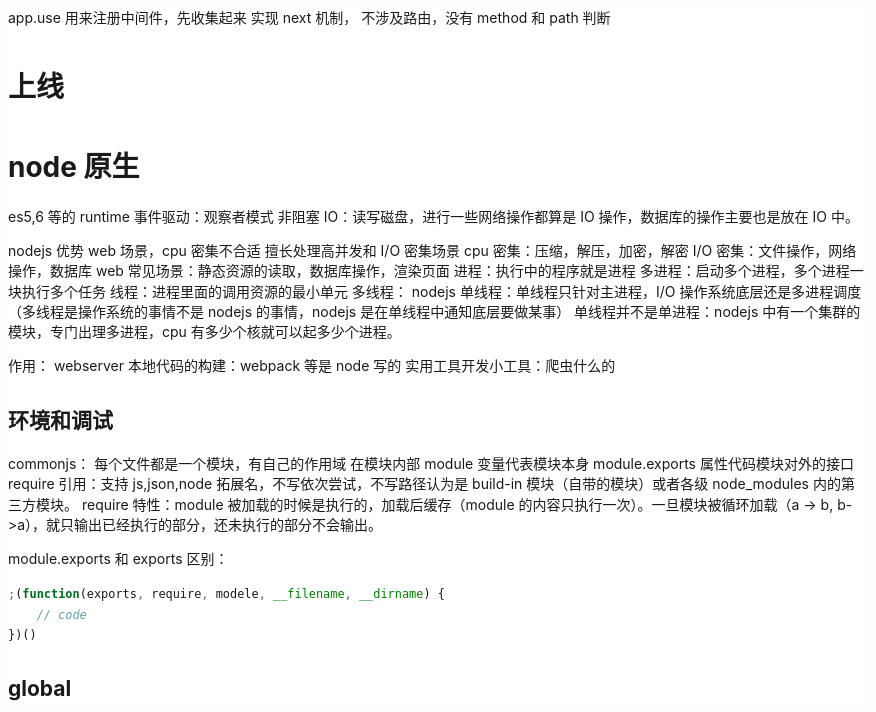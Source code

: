 app.use 用来注册中间件，先收集起来
实现 next 机制，
不涉及路由，没有 method 和 path 判断

```js
```

# 上线

# node 原生

es5,6 等的 runtime
事件驱动：观察者模式
非阻塞 IO：读写磁盘，进行一些网络操作都算是 IO 操作，数据库的操作主要也是放在 IO 中。

nodejs 优势 web 场景，cpu 密集不合适
擅长处理高并发和 I/O 密集场景
cpu 密集：压缩，解压，加密，解密
I/O 密集：文件操作，网络操作，数据库
web 常见场景：静态资源的读取，数据库操作，渲染页面
进程：执行中的程序就是进程
多进程：启动多个进程，多个进程一块执行多个任务
线程：进程里面的调用资源的最小单元
多线程：
nodejs 单线程：单线程只针对主进程，I/O 操作系统底层还是多进程调度（多线程是操作系统的事情不是 nodejs 的事情，nodejs 是在单线程中通知底层要做某事）
单线程并不是单进程：nodejs 中有一个集群的模块，专门出理多进程，cpu 有多少个核就可以起多少个进程。

作用：
webserver
本地代码的构建：webpack 等是 node 写的
实用工具开发小工具：爬虫什么的

## 环境和调试

commonjs：
每个文件都是一个模块，有自己的作用域
在模块内部 module 变量代表模块本身
module.exports 属性代码模块对外的接口
require 引用：支持 js,json,node 拓展名，不写依次尝试，不写路径认为是 build-in 模块（自带的模块）或者各级 node_modules 内的第三方模块。
require 特性：module 被加载的时候是执行的，加载后缓存（module 的内容只执行一次）。一旦模块被循环加载（a -> b, b->a），就只输出已经执行的部分，还未执行的部分不会输出。

module.exports 和 exports 区别：

```js
;(function(exports, require, modele, __filename, __dirname) {
	// code
})()
```

## global
